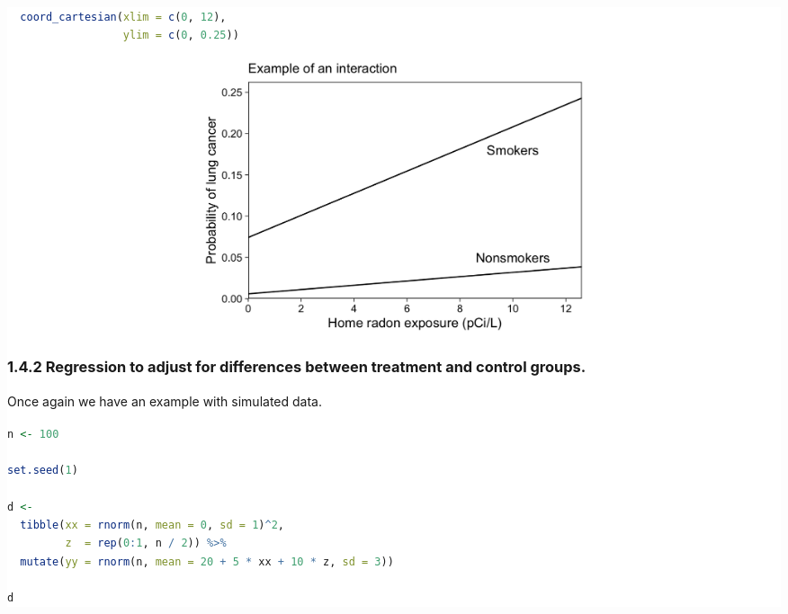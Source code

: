 ``` r
  coord_cartesian(xlim = c(0, 12),
                  ylim = c(0, 0.25))
```

<img src="01_files/figure-gfm/unnamed-chunk-19-1.png" width="432" style="display: block; margin: auto;" />

### 1.4.2 Regression to adjust for differences between treatment and control groups.

Once again we have an example with simulated data.

``` r
n <- 100

set.seed(1)

d <-
  tibble(xx = rnorm(n, mean = 0, sd = 1)^2,
         z  = rep(0:1, n / 2)) %>% 
  mutate(yy = rnorm(n, mean = 20 + 5 * xx + 10 * z, sd = 3))

d
```
